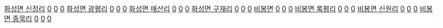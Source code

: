 
  <tr class="item">
    <td><a href="충청남도청양군화성면신정리">화성면 신정리</a></td>
    <td><a href="충청남도청양군화성면신정리">0</a></td>
    <td><a href="충청남도청양군화성면신정리">0</a></td>
    <td><a href="충청남도청양군화성면신정리">0</a></td>
  </tr>
    

  <tr class="item">
    <td><a href="충청남도청양군화성면광평리">화성면 광평리</a></td>
    <td><a href="충청남도청양군화성면광평리">0</a></td>
    <td><a href="충청남도청양군화성면광평리">0</a></td>
    <td><a href="충청남도청양군화성면광평리">0</a></td>
  </tr>
    

  <tr class="item">
    <td><a href="충청남도청양군화성면매산리">화성면 매산리</a></td>
    <td><a href="충청남도청양군화성면매산리">0</a></td>
    <td><a href="충청남도청양군화성면매산리">0</a></td>
    <td><a href="충청남도청양군화성면매산리">0</a></td>
  </tr>
    

  <tr class="item">
    <td><a href="충청남도청양군화성면구재리">화성면 구재리</a></td>
    <td><a href="충청남도청양군화성면구재리">0</a></td>
    <td><a href="충청남도청양군화성면구재리">0</a></td>
    <td><a href="충청남도청양군화성면구재리">0</a></td>
  </tr>
    

  <tr class="item">
    <td><a href="충청남도청양군비봉면">비봉면</a></td>
    <td><a href="충청남도청양군비봉면">0</a></td>
    <td><a href="충청남도청양군비봉면">0</a></td>
    <td><a href="충청남도청양군비봉면">0</a></td>
  </tr>
    

  <tr class="item">
    <td><a href="충청남도청양군비봉면록평리">비봉면 록평리</a></td>
    <td><a href="충청남도청양군비봉면록평리">0</a></td>
    <td><a href="충청남도청양군비봉면록평리">0</a></td>
    <td><a href="충청남도청양군비봉면록평리">0</a></td>
  </tr>
    

  <tr class="item">
    <td><a href="충청남도청양군비봉면신원리">비봉면 신원리</a></td>
    <td><a href="충청남도청양군비봉면신원리">0</a></td>
    <td><a href="충청남도청양군비봉면신원리">0</a></td>
    <td><a href="충청남도청양군비봉면신원리">0</a></td>
  </tr>
    

  <tr class="item">
    <td><a href="충청남도청양군비봉면중묵리">비봉면 중묵리</a></td>
    <td><a href="충청남도청양군비봉면중묵리">0</a></td>
    <td><a href="충청남도청양군비봉면중묵리">0</a></td>
    <td><a href="충청남도청양군비봉면중묵리">0</a></td>
  </tr>
    